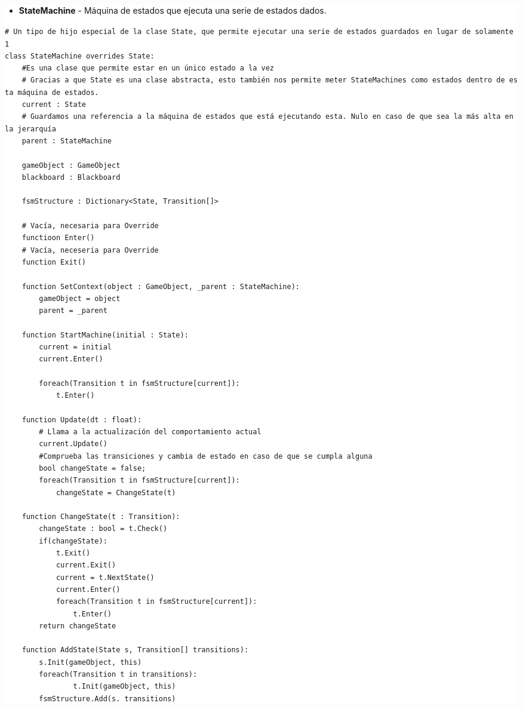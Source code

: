 - **StateMachine** - Máquina de estados que ejecuta una serie de estados dados.
```
# Un tipo de hijo especial de la clase State, que permite ejecutar una serie de estados guardados en lugar de solamente 1
class StateMachine overrides State:
    #Es una clase que permite estar en un único estado a la vez
    # Gracias a que State es una clase abstracta, esto también nos permite meter StateMachines como estados dentro de esta máquina de estados.
    current : State
    # Guardamos una referencia a la máquina de estados que está ejecutando esta. Nulo en caso de que sea la más alta en la jerarquía
    parent : StateMachine

    gameObject : GameObject
    blackboard : Blackboard

    fsmStructure : Dictionary<State, Transition[]>

    # Vacía, necesaria para Override
    functioon Enter()
    # Vacía, neceseria para Override
    function Exit()

    function SetContext(object : GameObject, _parent : StateMachine):
        gameObject = object
        parent = _parent

    function StartMachine(initial : State):
        current = initial
        current.Enter()

        foreach(Transition t in fsmStructure[current]):
            t.Enter()

    function Update(dt : float):
        # Llama a la actualización del comportamiento actual
        current.Update()
        #Comprueba las transiciones y cambia de estado en caso de que se cumpla alguna
        bool changeState = false;
        foreach(Transition t in fsmStructure[current]):
            changeState = ChangeState(t)

    function ChangeState(t : Transition):
        changeState : bool = t.Check()
        if(changeState):
            t.Exit()
            current.Exit()
            current = t.NextState()
            current.Enter()
            foreach(Transition t in fsmStructure[current]):
                t.Enter()
        return changeState

    function AddState(State s, Transition[] transitions):
        s.Init(gameObject, this)
        foreach(Transition t in transitions):
                t.Init(gameObject, this)
        fsmStructure.Add(s. transitions)
```
